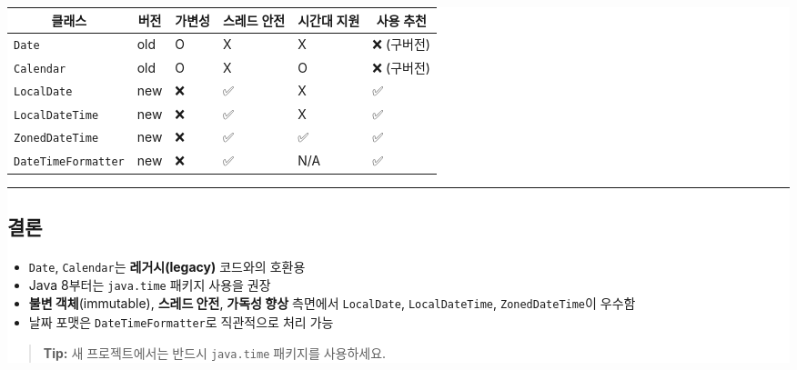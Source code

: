 | 클래스           | 버전 | 가변성 | 스레드 안전 | 시간대 지원 | 사용 추천 |
|------------------|------|--------|--------------|--------------|------------|
| `Date`           | old  | O      | X            | X            | ❌ (구버전) |
| `Calendar`       | old  | O      | X            | O            | ❌ (구버전) |
| `LocalDate`      | new  | ❌     | ✅            | X            | ✅          |
| `LocalDateTime`  | new  | ❌     | ✅            | X            | ✅          |
| `ZonedDateTime`  | new  | ❌     | ✅            | ✅            | ✅          |
| `DateTimeFormatter` | new | ❌ | ✅            | N/A          | ✅          |

---

## 결론

- `Date`, `Calendar`는 **레거시(legacy)** 코드와의 호환용
- Java 8부터는 `java.time` 패키지 사용을 권장
- **불변 객체**(immutable), **스레드 안전**, **가독성 향상** 측면에서 `LocalDate`, `LocalDateTime`, `ZonedDateTime`이 우수함
- 날짜 포맷은 `DateTimeFormatter`로 직관적으로 처리 가능

> **Tip:** 새 프로젝트에서는 반드시 `java.time` 패키지를 사용하세요.